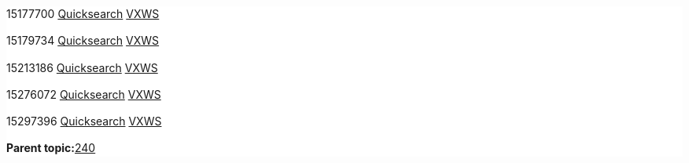 15177700 [Quicksearch](https://search.library.yale.edu/catalog/15177700) [VXWS](http://prodorbis.library.yale.edu:7014/vxws/GetHoldingsService?bibId=15177700)

15179734 [Quicksearch](https://search.library.yale.edu/catalog/15179734) [VXWS](http://prodorbis.library.yale.edu:7014/vxws/GetHoldingsService?bibId=15179734)

15213186 [Quicksearch](https://search.library.yale.edu/catalog/15213186) [VXWS](http://prodorbis.library.yale.edu:7014/vxws/GetHoldingsService?bibId=15213186)

15276072 [Quicksearch](https://search.library.yale.edu/catalog/15276072) [VXWS](http://prodorbis.library.yale.edu:7014/vxws/GetHoldingsService?bibId=15276072)

15297396 [Quicksearch](https://search.library.yale.edu/catalog/15297396) [VXWS](http://prodorbis.library.yale.edu:7014/vxws/GetHoldingsService?bibId=15297396)

**Parent topic:**[240](../../tags/240/240.md)

